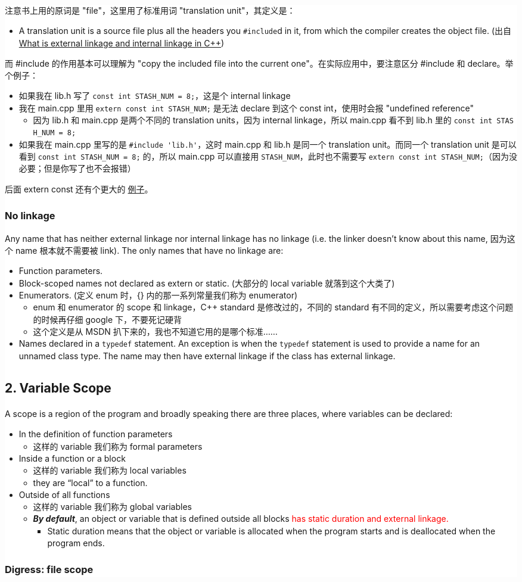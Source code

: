 注意书上用的原词是 "file"，这里用了标准用词 "translation unit"，其定义是：

* A translation unit is a source file plus all the headers you `#include`d in it, from which the compiler creates the object file. (出自 [What is external linkage and internal linkage in C++](http://stackoverflow.com/questions/1358400/what-is-external-linkage-and-internal-linkage-in-c))

<a name="linkage-example"></a>而 #include 的作用基本可以理解为 "copy the included file into the current one"。在实际应用中，要注意区分 #include 和 declare。举个例子：

* 如果我在 lib.h 写了 `const int STASH_NUM = 8;`，这是个 internal linkage
* 我在 main.cpp 里用 `extern const int STASH_NUM;` 是无法 declare 到这个 const int，使用时会报 "undefined reference"
	* 因为 lib.h 和 main.cpp 是两个不同的 translation units，因为 internal linkage，所以 main.cpp 看不到 lib.h 里的 `const int STASH_NUM = 8;`
* 如果我在 main.cpp 里写的是 `#include 'lib.h'`，这时 main.cpp 和 lib.h 是同一个 translation unit。而同一个 translation unit 是可以看到 `const int STASH_NUM = 8;` 的，所以 main.cpp 可以直接用 `STASH_NUM`，此时也不需要写 `extern const int STASH_NUM;`（因为没必要；但是你写了也不会报错）

后面 extern const 还有个更大的 [例子](#global-const-example)。

### No linkage
	
Any name that has neither external linkage nor internal linkage has no linkage (i.e. the linker doesn’t know about this name, 因为这个 name 根本就不需要被 link). The only names that have no linkage are:

* Function parameters.
* Block-scoped names not declared as extern or static. (大部分的 local variable 就落到这个大类了)
* Enumerators. (定义 enum 时，{} 内的那一系列常量我们称为 enumerator)
	* enum 和 enumerator 的 scope 和 linkage，C++ standard 是修改过的，不同的 standard 有不同的定义，所以需要考虑这个问题的时候再仔细 google 下，不要死记硬背
	* 这个定义是从 MSDN 扒下来的，我也不知道它用的是哪个标准……
* Names declared in a `typedef` statement. An exception is when the `typedef` statement is used to provide a name for an unnamed class type. The name may then have external linkage if the class has external linkage.

## <a name="variable-scope"></a>2. Variable Scope

A scope is a region of the program and broadly speaking there are three places, where variables can be declared:

* In the definition of function parameters
	* 这样的 variable 我们称为 formal parameters
* Inside a function or a block
	* 这样的 variable 我们称为 local variables
	* they are “local” to a function.
* Outside of all functions
	* 这样的 variable 我们称为 global variables
	* _**By default**_, an object or variable that is defined outside all blocks <font color="red">has static duration and external linkage.</font>
		* Static duration means that the object or variable is allocated when the program starts and is deallocated when the program ends.
		
### Digress: file scope
		